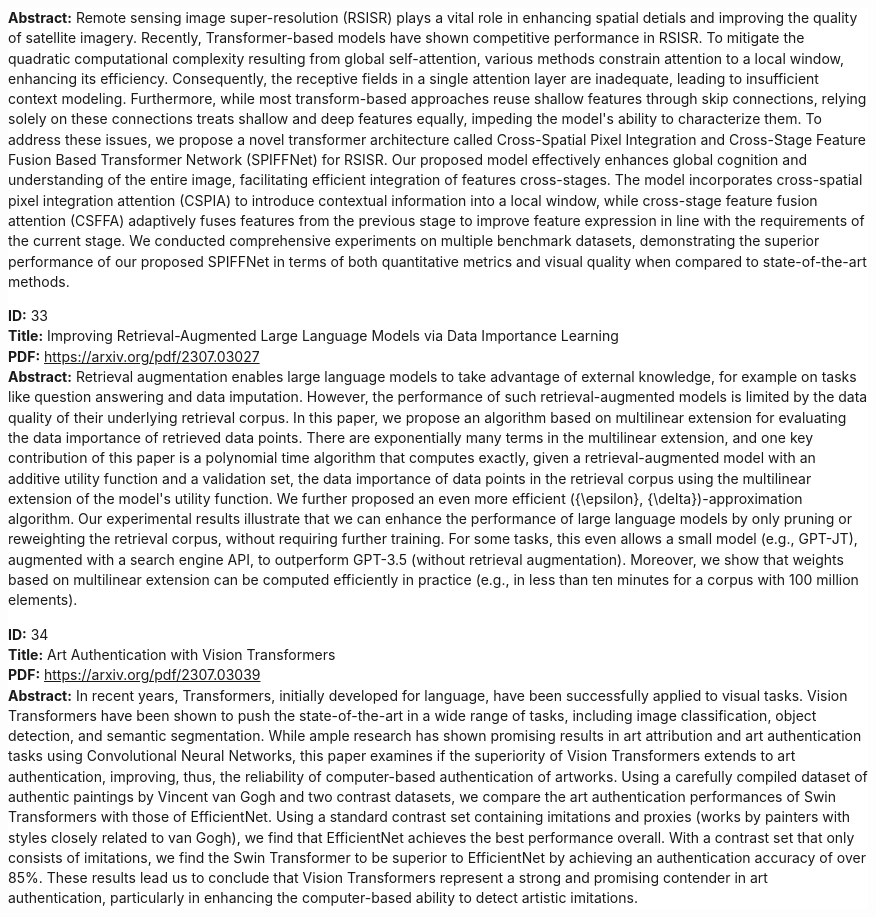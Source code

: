 **Abstract:** Remote sensing image super-resolution (RSISR) plays a vital role in enhancing spatial detials and improving the quality of satellite imagery. Recently, Transformer-based models have shown competitive performance in RSISR. To mitigate the quadratic computational complexity resulting from global self-attention, various methods constrain attention to a local window, enhancing its efficiency. Consequently, the receptive fields in a single attention layer are inadequate, leading to insufficient context modeling. Furthermore, while most transform-based approaches reuse shallow features through skip connections, relying solely on these connections treats shallow and deep features equally, impeding the model's ability to characterize them. To address these issues, we propose a novel transformer architecture called Cross-Spatial Pixel Integration and Cross-Stage Feature Fusion Based Transformer Network (SPIFFNet) for RSISR. Our proposed model effectively enhances global cognition and understanding of the entire image, facilitating efficient integration of features cross-stages. The model incorporates cross-spatial pixel integration attention (CSPIA) to introduce contextual information into a local window, while cross-stage feature fusion attention (CSFFA) adaptively fuses features from the previous stage to improve feature expression in line with the requirements of the current stage. We conducted comprehensive experiments on multiple benchmark datasets, demonstrating the superior performance of our proposed SPIFFNet in terms of both quantitative metrics and visual quality when compared to state-of-the-art methods. 

**ID:** 33  
**Title:** Improving Retrieval-Augmented Large Language Models via Data Importance  Learning  
**PDF:** https://arxiv.org/pdf/2307.03027  
**Abstract:** Retrieval augmentation enables large language models to take advantage of external knowledge, for example on tasks like question answering and data imputation. However, the performance of such retrieval-augmented models is limited by the data quality of their underlying retrieval corpus. In this paper, we propose an algorithm based on multilinear extension for evaluating the data importance of retrieved data points. There are exponentially many terms in the multilinear extension, and one key contribution of this paper is a polynomial time algorithm that computes exactly, given a retrieval-augmented model with an additive utility function and a validation set, the data importance of data points in the retrieval corpus using the multilinear extension of the model's utility function. We further proposed an even more efficient ({\epsilon}, {\delta})-approximation algorithm. Our experimental results illustrate that we can enhance the performance of large language models by only pruning or reweighting the retrieval corpus, without requiring further training. For some tasks, this even allows a small model (e.g., GPT-JT), augmented with a search engine API, to outperform GPT-3.5 (without retrieval augmentation). Moreover, we show that weights based on multilinear extension can be computed efficiently in practice (e.g., in less than ten minutes for a corpus with 100 million elements). 

**ID:** 34  
**Title:** Art Authentication with Vision Transformers  
**PDF:** https://arxiv.org/pdf/2307.03039  
**Abstract:** In recent years, Transformers, initially developed for language, have been successfully applied to visual tasks. Vision Transformers have been shown to push the state-of-the-art in a wide range of tasks, including image classification, object detection, and semantic segmentation. While ample research has shown promising results in art attribution and art authentication tasks using Convolutional Neural Networks, this paper examines if the superiority of Vision Transformers extends to art authentication, improving, thus, the reliability of computer-based authentication of artworks. Using a carefully compiled dataset of authentic paintings by Vincent van Gogh and two contrast datasets, we compare the art authentication performances of Swin Transformers with those of EfficientNet. Using a standard contrast set containing imitations and proxies (works by painters with styles closely related to van Gogh), we find that EfficientNet achieves the best performance overall. With a contrast set that only consists of imitations, we find the Swin Transformer to be superior to EfficientNet by achieving an authentication accuracy of over 85%. These results lead us to conclude that Vision Transformers represent a strong and promising contender in art authentication, particularly in enhancing the computer-based ability to detect artistic imitations. 
